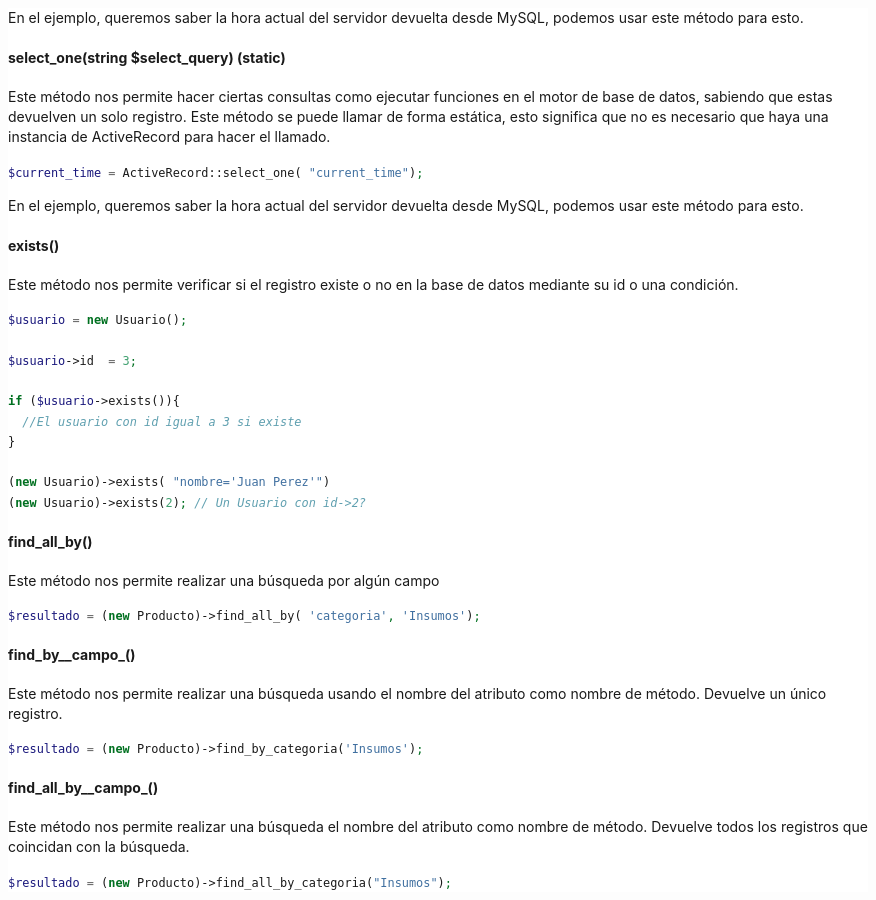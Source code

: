 En el ejemplo, queremos saber la hora actual del servidor devuelta desde MySQL, podemos usar este método para esto.

#### select_one(string $select_query) (static)

Este método nos permite hacer ciertas consultas como ejecutar funciones en el motor de base de datos, sabiendo que estas devuelven un solo registro. Este método se puede llamar de forma estática, esto significa que no es necesario que haya una instancia de ActiveRecord para hacer el llamado.

```php
$current_time = ActiveRecord::select_one( "current_time");
```

En el ejemplo, queremos saber la hora actual del servidor devuelta desde MySQL, podemos usar este método para esto.

#### exists()

Este método nos permite verificar si el registro existe o no en la base de datos mediante su id o una condición.

```php
$usuario = new Usuario();

$usuario->id  = 3;

if ($usuario->exists()){
  //El usuario con id igual a 3 si existe
}

(new Usuario)->exists( "nombre='Juan Perez'")
(new Usuario)->exists(2); // Un Usuario con id->2?
```

#### find_all_by()

Este método nos permite realizar una búsqueda por algún campo

```php
$resultado = (new Producto)->find_all_by( 'categoria', 'Insumos');
```

#### find_by__campo_()

Este método nos permite realizar una búsqueda usando el nombre del atributo como nombre de método. Devuelve un único registro.

```php
$resultado = (new Producto)->find_by_categoria('Insumos');
```

#### find_all_by__campo_()

Este método nos permite realizar una búsqueda el nombre del atributo como nombre de método. Devuelve todos los registros que coincidan con la búsqueda.

```php
$resultado = (new Producto)->find_all_by_categoria("Insumos");
```
